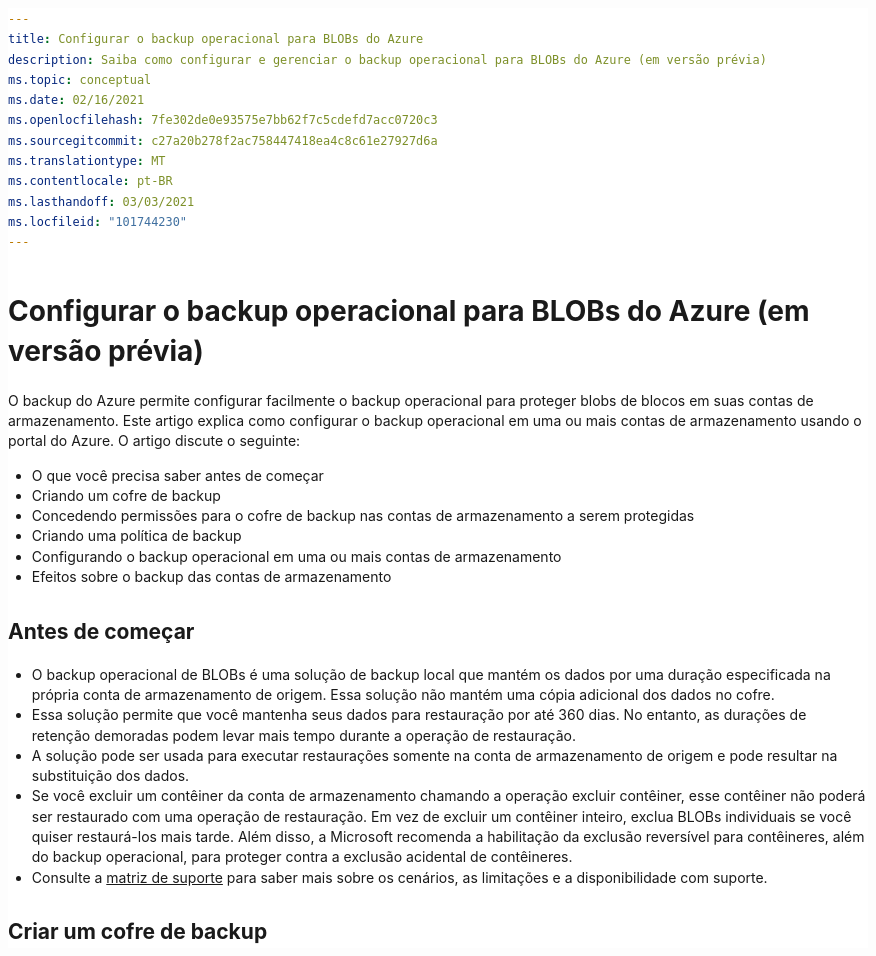 ```yaml
---
title: Configurar o backup operacional para BLOBs do Azure
description: Saiba como configurar e gerenciar o backup operacional para BLOBs do Azure (em versão prévia)
ms.topic: conceptual
ms.date: 02/16/2021
ms.openlocfilehash: 7fe302de0e93575e7bb62f7c5cdefd7acc0720c3
ms.sourcegitcommit: c27a20b278f2ac758447418ea4c8c61e27927d6a
ms.translationtype: MT
ms.contentlocale: pt-BR
ms.lasthandoff: 03/03/2021
ms.locfileid: "101744230"
---
```

# <a name="configure-operational-backup-for-azure-blobs-in-preview"></a>Configurar o backup operacional para BLOBs do Azure (em versão prévia)

O backup do Azure permite configurar facilmente o backup operacional para proteger blobs de blocos em suas contas de armazenamento. Este artigo explica como configurar o backup operacional em uma ou mais contas de armazenamento usando o portal do Azure. O artigo discute o seguinte:

- O que você precisa saber antes de começar
- Criando um cofre de backup
- Concedendo permissões para o cofre de backup nas contas de armazenamento a serem protegidas
- Criando uma política de backup
- Configurando o backup operacional em uma ou mais contas de armazenamento
- Efeitos sobre o backup das contas de armazenamento

## <a name="before-you-start"></a>Antes de começar

- O backup operacional de BLOBs é uma solução de backup local que mantém os dados por uma duração especificada na própria conta de armazenamento de origem. Essa solução não mantém uma cópia adicional dos dados no cofre.
- Essa solução permite que você mantenha seus dados para restauração por até 360 dias. No entanto, as durações de retenção demoradas podem levar mais tempo durante a operação de restauração.
- A solução pode ser usada para executar restaurações somente na conta de armazenamento de origem e pode resultar na substituição dos dados.
- Se você excluir um contêiner da conta de armazenamento chamando a operação excluir contêiner, esse contêiner não poderá ser restaurado com uma operação de restauração. Em vez de excluir um contêiner inteiro, exclua BLOBs individuais se você quiser restaurá-los mais tarde. Além disso, a Microsoft recomenda a habilitação da exclusão reversível para contêineres, além do backup operacional, para proteger contra a exclusão acidental de contêineres.
- Consulte a [matriz de suporte](blob-backup-support-matrix.md) para saber mais sobre os cenários, as limitações e a disponibilidade com suporte.

## <a name="create-a-backup-vault"></a>Criar um cofre de backup
